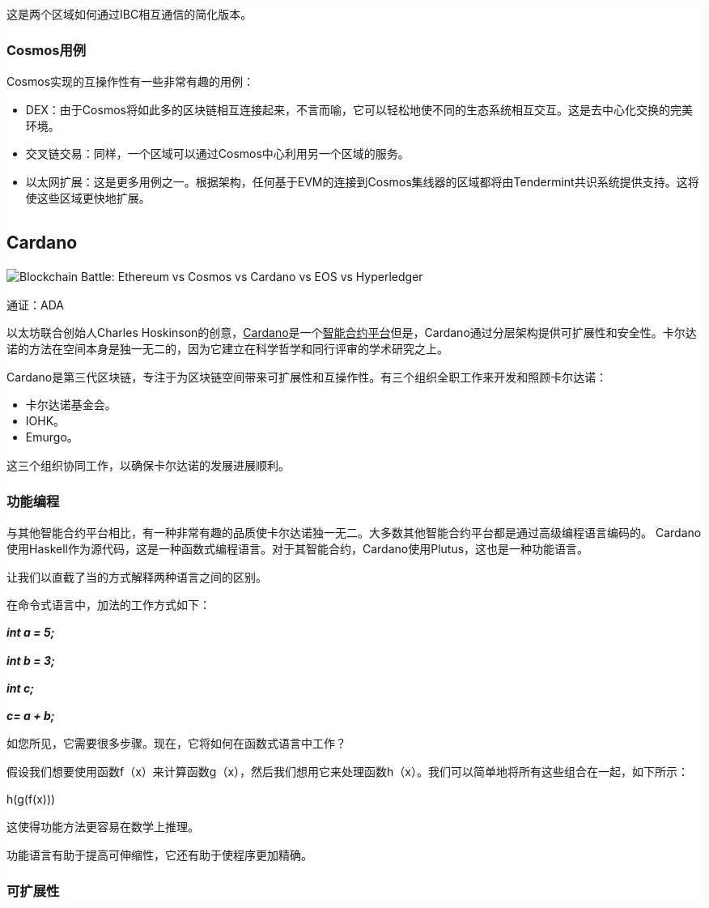 这是两个区域如何通过IBC相互通信的简化版本。

### Cosmos用例

Cosmos实现的互操作性有一些非常有趣的用例：

* DEX：由于Cosmos将如此多的区块链相互连接起来，不言而喻，它可以轻松地使不同的生态系统相互交互。这是去中心化交换的完美环境。



* 交叉链交易：同样，一个区域可以通过Cosmos中心利用另一个区域的服务。



* 以太网扩展：这是更多用例之一。根据架构，任何基于EVM的连接到Cosmos集线器的区域都将由Tendermint共识系统提供支持。这将使这些区域更快地扩展。

## Cardano

![Blockchain Battle: Ethereum vs Cosmos vs Cardano vs EOS vs Hyperledger][27]

通证：ADA

以太坊联合创始人Charles Hoskinson的创意，[Cardano][7]是一个[智能合约平台][12]但是，Cardano通过分层架构提供可扩展性和安全性。卡尔达诺的方法在空间本身是独一无二的，因为它建立在科学哲学和同行评审的学术研究之上。

Cardano是第三代区块链，专注于为区块链空间带来可扩展性和互操作性。有三个组织全职工作来开发和照顾卡尔达诺：

* 卡尔达诺基金会。
* IOHK。
* Emurgo。

这三个组织协同工作，以确保卡尔达诺的发展进展顺利。

### 功能编程

与其他智能合约平台相比，有一种非常有趣的品质使卡尔达诺独一无二。大多数其他智能合约平台都是通过高级编程语言编码的。 Cardano使用Haskell作为源代码，这是一种函数式编程语言。对于其智能合约，Cardano使用Plutus，这也是一种功能语言。

让我们以直截了当的方式解释两种语言之间的区别。

在命令式语言中，加法的工作方式如下：

_**int a = 5;**_

_**int b = 3;**_

_**int c;**_

_**c= a + b;**_

如您所见，它需要很多步骤。现在，它将如何在函数式语言中工作？

假设我们想要使用函数f（x）来计算函数g（x），然后我们想用它来处理函数h（x）。我们可以简单地将所有这些组合在一起，如下所示：

h(g(f(x)))

这使得功能方法更容易在数学上推理。

功能语言有助于提高可伸缩性，它还有助于使程序更加精确。

### 可扩展性


[1]: https://www.facebook.com/share.php?u=https%3A%2F%2Fblockgeeks.com%2Fguides%2Fdifferent-blockchains%2F
[2]: https://www.linkedin.com/cws/share?url=https%3A%2F%2Fblockgeeks.com%2Fguides%2Fdifferent-blockchains%2F
[3]: https://blockgeeks.com/webinars/code-your-first-smart-contract/
[4]: https://blockgeeks.com/guides/blockchain-applications-real-world/
[5]: https://blockgeeks.com/guides/ethereum-gas-step-by-step-guide/
[6]: https://blockgeeks.com/guides/what-is-cosmos-blockchain/
[7]: https://blockgeeks.com/guides/what-is-cardano/
[8]: https://blockgeeks.com/guides/eos-beginners-guide-part-1/
[9]: https://blockgeeks.com/guides/what-is-hyperledger/
[10]: https://blockgeeks.com/wp-content/uploads/2018/08/eye-Makeup-tutorial-3.png
[11]: https://blockgeeks.com/wp-content/uploads/2018/08/image2-1.png
[12]: https://blockgeeks.com/guides/different-smart-contract-platforms/
[13]: https://blockgeeks.com/guides/what-is-ethereum-classic/
[14]: http://www.fon.hum.uva.nl/rob/Courses/InformationInSpeech/CDROM/Literature/LOTwinterschool2006/szabo.best.vwh.net/smart_contracts_2.html
[15]: https://blockgeeks.com/guides/decentralized-exchanges/
[16]: https://blockgeeks.com/guides/solidity/
[17]: https://blockgeeks.com/guides/why-most-icos-will-fail/
[18]: https://blockgeeks.com/guides/ethereum-mining-proof-stake/
[19]: https://blockgeeks.com/guides/bitcoin-forks-guide/
[20]: https://blockgeeks.com/guides/ethereum-casper/
[21]: https://blockgeeks.com/guides/how-to-invest-in-cryptocurrencies/
[22]: https://blockgeeks.com/wp-content/uploads/2018/08/image3-1.png
[23]: https://blockgeeks.com/wp-content/uploads/2018/08/image6.png
[24]: https://blockgeeks.com/guides/blockchain-consensus/
[25]: https://blockgeeks.com/wp-content/uploads/2018/08/image5-1.png
[26]: https://blockgeeks.com/wp-content/uploads/2018/08/image7.png
[27]: https://blockgeeks.com/wp-content/uploads/2018/08/image8.png
[28]: https://blockgeeks.com/wp-content/uploads/2018/08/image4-2.png
[29]: https://blockgeeks.com/guides/eos-beginners-guide-part-2/
[30]: https://blockgeeks.com/guides/proof-of-work-vs-proof-of-stake/
[31]: https://blockgeeks.com/wp-content/uploads/2018/08/image1-2.png
[32]: https://www.hyperledger.org/
[33]: https://blockgeeks.com/wp-content/uploads/2018/08/Screen-Shot-2018-08-31-at-1.46.17-PM.png